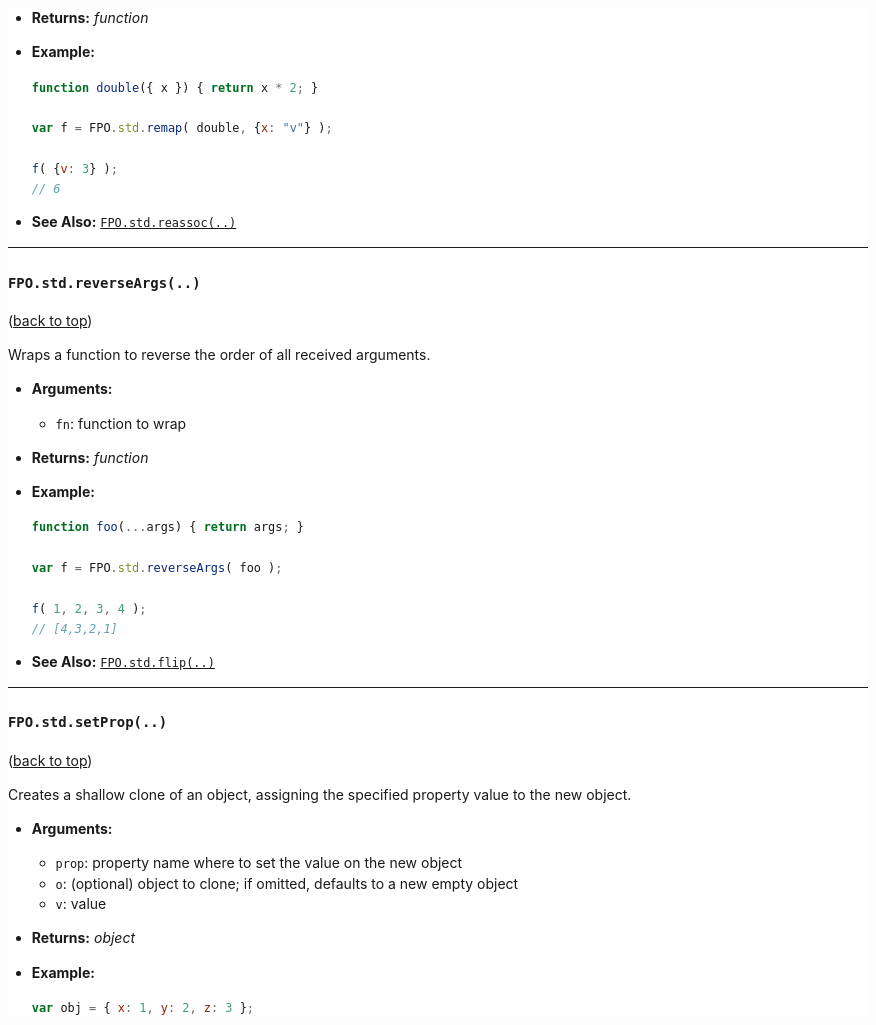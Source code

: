 * **Returns:** *function*

* **Example:**

	```js
	function double({ x }) { return x * 2; }

	var f = FPO.std.remap( double, {x: "v"} );

	f( {v: 3} );
	// 6
	```

* **See Also:** [`FPO.std.reassoc(..)`](#fpostdreassoc)

----

### `FPO.std.reverseArgs(..)`

([back to top](#standard-api))

Wraps a function to reverse the order of all received arguments.

* **Arguments:**
	- `fn`: function to wrap

* **Returns:** *function*

* **Example:**

	```js
	function foo(...args) { return args; }

	var f = FPO.std.reverseArgs( foo );

	f( 1, 2, 3, 4 );
	// [4,3,2,1]
	```

* **See Also:** [`FPO.std.flip(..)`](#fpostdflip)

----

### `FPO.std.setProp(..)`

([back to top](#standard-api))

Creates a shallow clone of an object, assigning the specified property value to the new object.

* **Arguments:**
	- `prop`: property name where to set the value on the new object
	- `o`: (optional) object to clone; if omitted, defaults to a new empty object
	- `v`: value

* **Returns:** *object*

* **Example:**

	```js
	var obj = { x: 1, y: 2, z: 3 };
